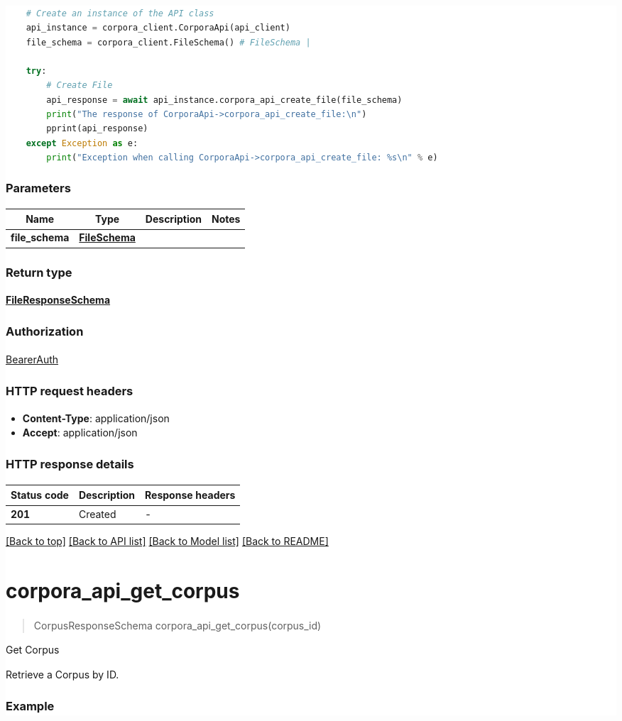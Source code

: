 ```python
    # Create an instance of the API class
    api_instance = corpora_client.CorporaApi(api_client)
    file_schema = corpora_client.FileSchema() # FileSchema | 

    try:
        # Create File
        api_response = await api_instance.corpora_api_create_file(file_schema)
        print("The response of CorporaApi->corpora_api_create_file:\n")
        pprint(api_response)
    except Exception as e:
        print("Exception when calling CorporaApi->corpora_api_create_file: %s\n" % e)
```



### Parameters


Name | Type | Description  | Notes
------------- | ------------- | ------------- | -------------
 **file_schema** | [**FileSchema**](FileSchema.md)|  | 

### Return type

[**FileResponseSchema**](FileResponseSchema.md)

### Authorization

[BearerAuth](../README.md#BearerAuth)

### HTTP request headers

 - **Content-Type**: application/json
 - **Accept**: application/json

### HTTP response details

| Status code | Description | Response headers |
|-------------|-------------|------------------|
**201** | Created |  -  |

[[Back to top]](#) [[Back to API list]](../README.md#documentation-for-api-endpoints) [[Back to Model list]](../README.md#documentation-for-models) [[Back to README]](../README.md)

# **corpora_api_get_corpus**
> CorpusResponseSchema corpora_api_get_corpus(corpus_id)

Get Corpus

Retrieve a Corpus by ID.

### Example
